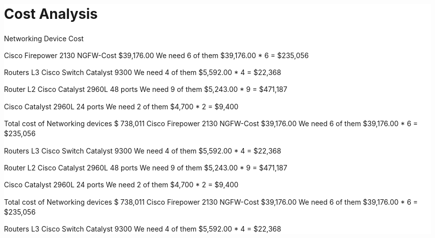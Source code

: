 

# Cost Analysis 

Networking Device Cost

Cisco Firepower 2130 NGFW-Cost $39,176.00
We need 6 of them 
$39,176.00 * 6 = $235,056

 Routers L3
Cisco Switch Catalyst 9300
We need 4 of them
$5,592.00 * 4 = $22,368

Router L2
Cisco Catalyst 2960L 48 ports
We need 9 of them
$5,243.00 * 9 = $471,187


Cisco Catalyst 2960L 24 ports
We need 2 of them
$4,700 * 2 = $9,400

Total cost of Networking devices 
$ 738,011
Cisco Firepower 2130 NGFW-Cost $39,176.00
We need 6 of them 
$39,176.00 * 6 = $235,056

 Routers L3
Cisco Switch Catalyst 9300
We need 4 of them
$5,592.00 * 4 = $22,368

Router L2
Cisco Catalyst 2960L 48 ports
We need 9 of them
$5,243.00 * 9 = $471,187


Cisco Catalyst 2960L 24 ports
We need 2 of them
$4,700 * 2 = $9,400

Total cost of Networking devices 
$ 738,011
Cisco Firepower 2130 NGFW-Cost $39,176.00
We need 6 of them 
$39,176.00 * 6 = $235,056

 Routers L3
Cisco Switch Catalyst 9300
We need 4 of them
$5,592.00 * 4 = $22,368
